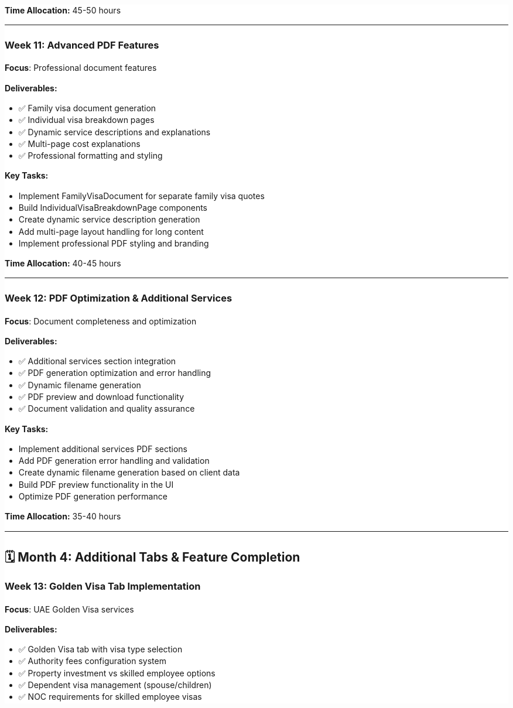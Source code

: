 **Time Allocation:** 45-50 hours

---

### Week 11: Advanced PDF Features
**Focus**: Professional document features

**Deliverables:**
- ✅ Family visa document generation
- ✅ Individual visa breakdown pages
- ✅ Dynamic service descriptions and explanations
- ✅ Multi-page cost explanations
- ✅ Professional formatting and styling

**Key Tasks:**
- Implement FamilyVisaDocument for separate family visa quotes
- Build IndividualVisaBreakdownPage components
- Create dynamic service description generation
- Add multi-page layout handling for long content
- Implement professional PDF styling and branding

**Time Allocation:** 40-45 hours

---

### Week 12: PDF Optimization & Additional Services
**Focus**: Document completeness and optimization

**Deliverables:**
- ✅ Additional services section integration
- ✅ PDF generation optimization and error handling
- ✅ Dynamic filename generation
- ✅ PDF preview and download functionality
- ✅ Document validation and quality assurance

**Key Tasks:**
- Implement additional services PDF sections
- Add PDF generation error handling and validation
- Create dynamic filename generation based on client data
- Build PDF preview functionality in the UI
- Optimize PDF generation performance

**Time Allocation:** 35-40 hours

---

## 🗓️ Month 4: Additional Tabs & Feature Completion

### Week 13: Golden Visa Tab Implementation
**Focus**: UAE Golden Visa services

**Deliverables:**
- ✅ Golden Visa tab with visa type selection
- ✅ Authority fees configuration system
- ✅ Property investment vs skilled employee options
- ✅ Dependent visa management (spouse/children)
- ✅ NOC requirements for skilled employee visas
